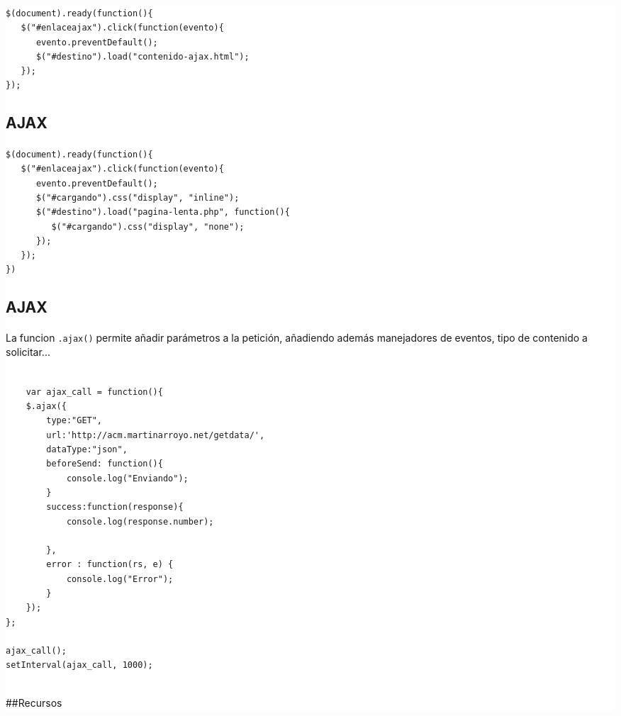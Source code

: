 <pre><code>$(document).ready(function(){
   $("#enlaceajax").click(function(evento){
      evento.preventDefault();
      $("#destino").load("contenido-ajax.html");
   });
});
</code></pre>


AJAX
----

<pre><code>$(document).ready(function(){
   $("#enlaceajax").click(function(evento){
      evento.preventDefault();
      $("#cargando").css("display", "inline");
      $("#destino").load("pagina-lenta.php", function(){
         $("#cargando").css("display", "none");
      });
   });
})</code></pre>



AJAX
----

La funcion <code>.ajax()</code> permite añadir parámetros a la petición, añadiendo además manejadores de eventos, tipo de contenido a solicitar...

<pre><code>
    var ajax_call = function(){
    $.ajax({
        type:"GET",
        url:'http://acm.martinarroyo.net/getdata/',
        dataType:"json",
        beforeSend: function(){
            console.log("Enviando");
        }
        success:function(response){
            console.log(response.number);
            
        },
        error : function(rs, e) {
            console.log("Error");
        }
    });
};

ajax_call();
setInterval(ajax_call, 1000);

</code></pre>



##Recursos
